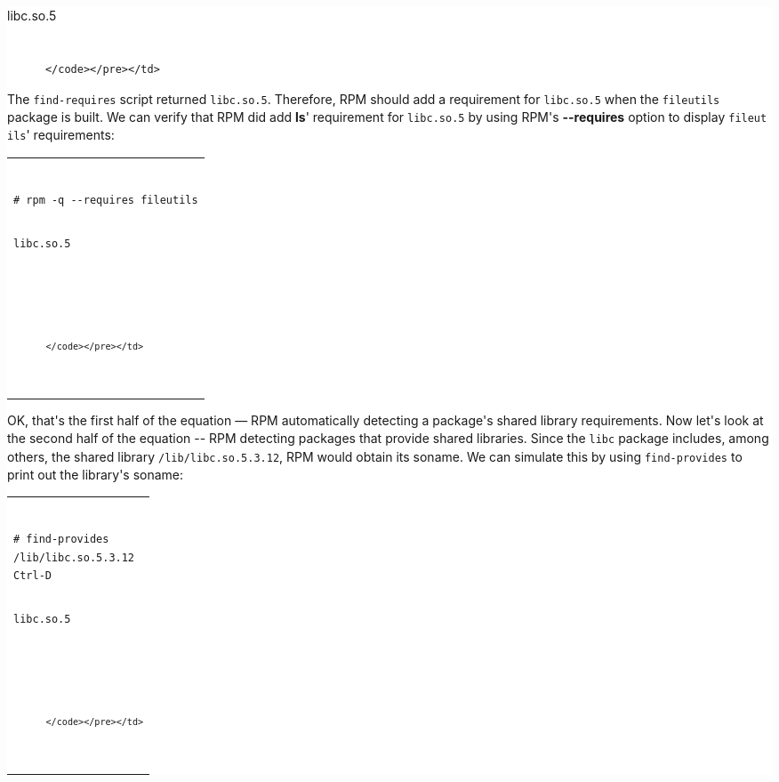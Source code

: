 libc.so.5

#
          </code></pre></td>
</tr>
</tbody>
</table>

The `find-requires` script returned `libc.so.5`. Therefore, RPM should
add a requirement for `libc.so.5` when the `fileutils` package is built.
We can verify that RPM did add **ls**' requirement for `libc.so.5` by
using RPM's **--requires** option to display `fileutils`' requirements:

<table>
<colgroup>
<col style="width: 100%" />
</colgroup>
<tbody>
<tr class="odd">
<td><pre class="screen"><code>
# rpm -q --requires fileutils

libc.so.5

#
          </code></pre></td>
</tr>
</tbody>
</table>

OK, that's the first half of the equation — RPM automatically detecting
a package's shared library requirements. Now let's look at the second
half of the equation -- RPM detecting packages that provide shared
libraries. Since the `libc` package includes, among others, the shared
library `/lib/libc.so.5.3.12`, RPM would obtain its soname. We can
simulate this by using `find-provides` to print out the library's
soname:

<table>
<colgroup>
<col style="width: 100%" />
</colgroup>
<tbody>
<tr class="odd">
<td><pre class="screen"><code>
# find-provides
/lib/libc.so.5.3.12
Ctrl-D

libc.so.5

#
          </code></pre></td>
</tr>
</tbody>
</table>
